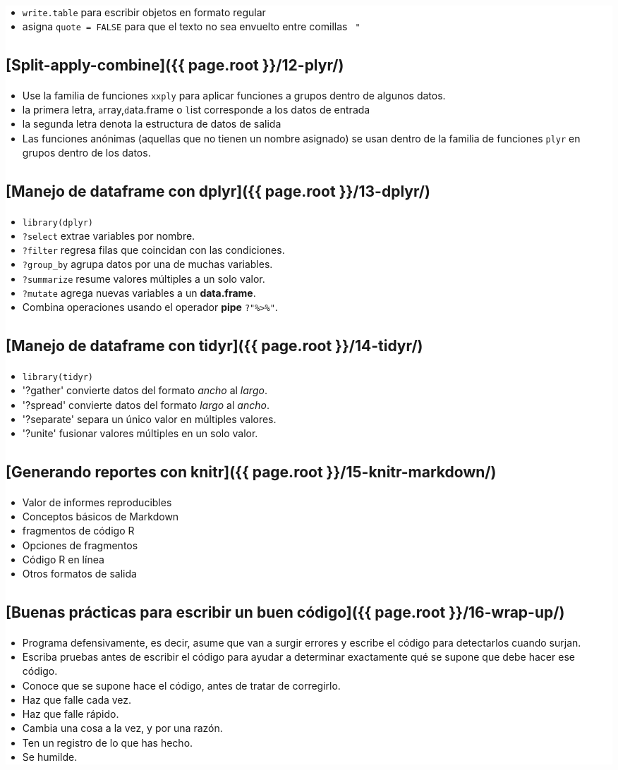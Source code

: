  - `write.table` para escribir objetos en formato regular
 - asigna `quote = FALSE` para que el texto no sea envuelto entre comillas ` "` 


## [Split-apply-combine]({{ page.root }}/12-plyr/)

 - Use la familia de funciones `xxply` para aplicar funciones a grupos dentro de algunos datos.
 - la primera letra, `a`rray,`d`ata.frame o `l`ist corresponde a los datos de entrada
 - la segunda letra denota la estructura de datos de salida
 - Las funciones anónimas (aquellas que no tienen un nombre asignado) se usan dentro de la familia de funciones `plyr` 
   en grupos dentro de los datos.


## [Manejo de dataframe con dplyr]({{ page.root }}/13-dplyr/)
 - `library(dplyr)`
 - `?select` extrae variables por nombre.
 - `?filter` regresa filas que coincidan con las condiciones.
 - `?group_by` agrupa datos por una de muchas variables.
 - `?summarize` resume valores múltiples a un solo valor.
 - `?mutate` agrega nuevas variables a un **data.frame**.
 - Combina operaciones usando el operador **pipe** `?"%>%"`.

## [Manejo de dataframe con tidyr]({{ page.root }}/14-tidyr/)
- `library(tidyr)`
- '?gather' convierte datos del formato *ancho* al *largo*. 
- '?spread' convierte datos del formato *largo* al *ancho*.
- '?separate' separa un único valor en múltiples valores. 
- '?unite' fusionar valores múltiples en un solo valor.

## [Generando reportes con knitr]({{ page.root }}/15-knitr-markdown/)
- Valor de informes reproducibles
- Conceptos básicos de Markdown
- fragmentos de código R
- Opciones de fragmentos
- Código R en línea
- Otros formatos de salida


## [Buenas prácticas para escribir un buen código]({{ page.root }}/16-wrap-up/)

 * Programa defensivamente, es decir, asume que van a surgir errores y escribe el código para detectarlos cuando surjan.
 * Escriba pruebas antes de escribir el código para ayudar a determinar exactamente qué se supone que debe hacer ese código.
 * Conoce que se supone hace el código, antes de tratar de corregirlo.
 * Haz que falle cada vez.
 * Haz que falle rápido.
 * Cambia una cosa a la vez, y por una razón.
 * Ten un registro de lo que has hecho.
 * Se humilde.
